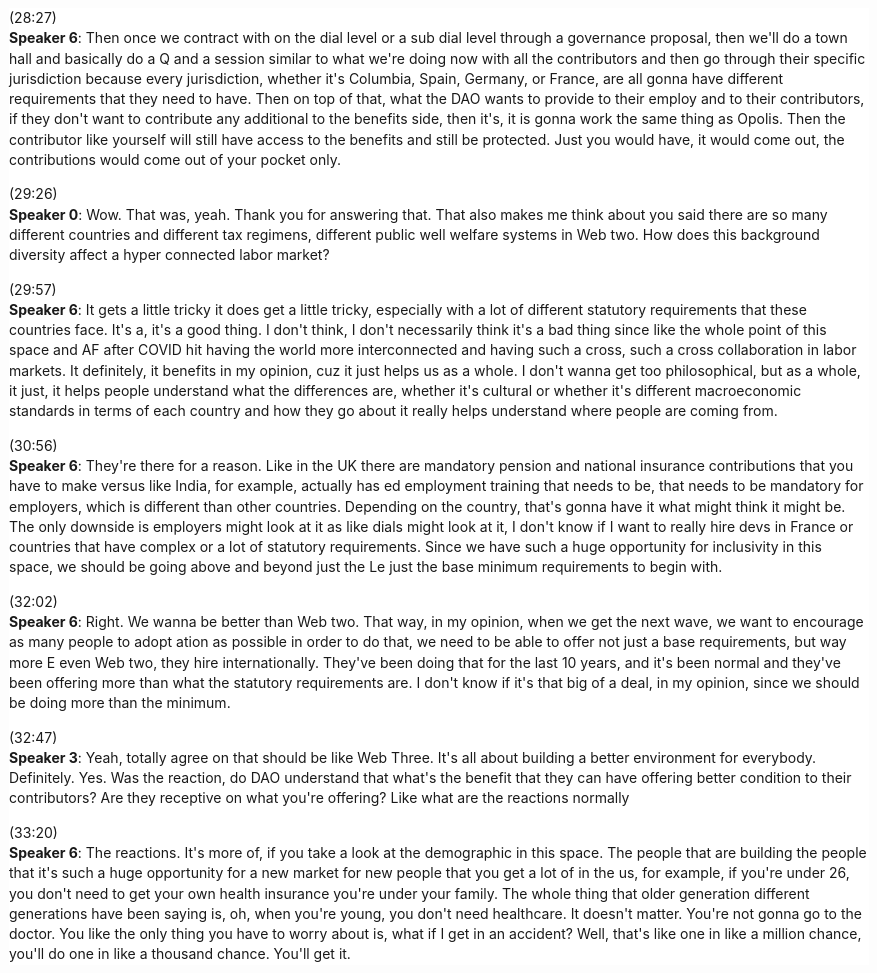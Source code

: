 (28:27)    
**Speaker 6**:    Then once we contract with on the dial level or a sub dial level through a governance proposal, then we'll do a town hall and basically do a Q and a session similar to what we're doing now with all the contributors and then go through their specific jurisdiction because every jurisdiction, whether it's Columbia, Spain, Germany, or France, are all gonna have different requirements that they need to have. Then on top of that, what the DAO wants to provide to their employ and to their contributors, if they don't want to contribute any additional to the benefits side, then it's, it is gonna work the same thing as Opolis. Then the contributor like yourself will still have access to the benefits and still be protected. Just you would have, it would come out, the contributions would come out of your pocket only.  

(29:26)    
**Speaker 0**:    Wow. That was, yeah. Thank you for answering that. That also makes me think about you said there are so many different countries and different tax regimens, different public well welfare systems in Web two. How does this background diversity affect a hyper connected labor market?  

(29:57)    
**Speaker 6**:    It gets a little tricky it does get a little tricky, especially with a lot of different statutory requirements that these countries face. It's a, it's a good thing. I don't think, I don't necessarily think it's a bad thing since like the whole point of this space and AF after COVID hit having the world more interconnected and having such a cross, such a cross collaboration in labor markets. It definitely, it benefits in my opinion, cuz it just helps us as a whole. I don't wanna get too philosophical, but as a whole, it just, it helps people understand what the differences are, whether it's cultural or whether it's different macroeconomic standards in terms of each country and how they go about it really helps understand where people are coming from.  

(30:56)    
**Speaker 6**:    They're there for a reason. Like in the UK there are mandatory pension and national insurance contributions that you have to make versus like India, for example, actually has ed employment training that needs to be, that needs to be mandatory for employers, which is different than other countries. Depending on the country, that's gonna have it what might think it might be. The only downside is employers might look at it as like dials might look at it, I don't know if I want to really hire devs in France or countries that have complex or a lot of statutory requirements. Since we have such a huge opportunity for inclusivity in this space, we should be going above and beyond just the Le just the base minimum requirements to begin with.  

(32:02)    
**Speaker 6**:    Right. We wanna be better than Web two. That way, in my opinion, when we get the next wave, we want to encourage as many people to adopt ation as possible in order to do that, we need to be able to offer not just a base requirements, but way more E even Web two, they hire internationally. They've been doing that for the last 10 years, and it's been normal and they've been offering more than what the statutory requirements are. I don't know if it's that big of a deal, in my opinion, since we should be doing more than the minimum.  

(32:47)    
**Speaker 3**:    Yeah, totally agree on that should be like Web Three. It's all about building a better environment for everybody. Definitely. Yes. Was the reaction, do DAO understand that what's the benefit that they can have offering better condition to their contributors? Are they receptive on what you're offering? Like what are the reactions normally  

(33:20)    
**Speaker 6**:    The reactions. It's more of, if you take a look at the demographic in this space. The people that are building the people that it's such a huge opportunity for a new market for new people that you get a lot of in the us, for example, if you're under 26, you don't need to get your own health insurance you're under your family. The whole thing that older generation different generations have been saying is, oh, when you're young, you don't need healthcare. It doesn't matter. You're not gonna go to the doctor. You like the only thing you have to worry about is, what if I get in an accident? Well, that's like one in like a million chance, you'll do one in like a thousand chance. You'll get it.  
